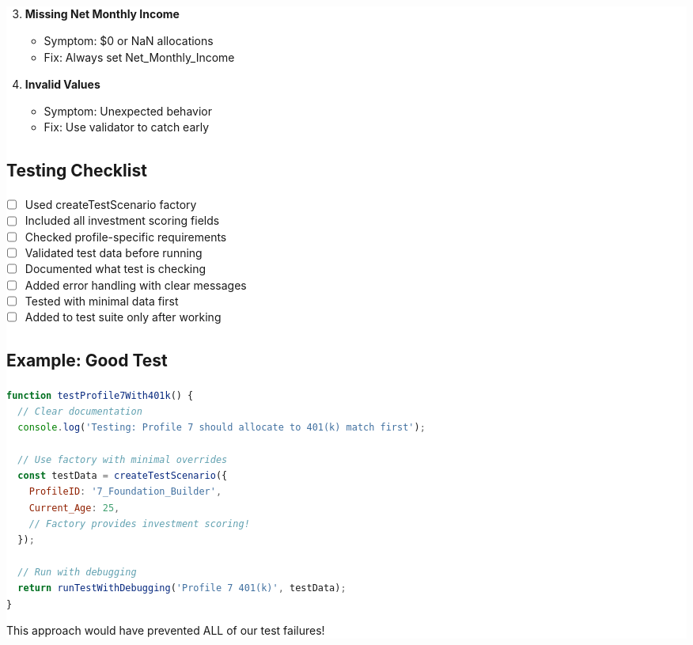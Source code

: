 3. **Missing Net Monthly Income**
   - Symptom: $0 or NaN allocations
   - Fix: Always set Net_Monthly_Income

4. **Invalid Values**
   - Symptom: Unexpected behavior
   - Fix: Use validator to catch early

## Testing Checklist

- [ ] Used createTestScenario factory
- [ ] Included all investment scoring fields
- [ ] Checked profile-specific requirements
- [ ] Validated test data before running
- [ ] Documented what test is checking
- [ ] Added error handling with clear messages
- [ ] Tested with minimal data first
- [ ] Added to test suite only after working

## Example: Good Test

```javascript
function testProfile7With401k() {
  // Clear documentation
  console.log('Testing: Profile 7 should allocate to 401(k) match first');
  
  // Use factory with minimal overrides
  const testData = createTestScenario({
    ProfileID: '7_Foundation_Builder',
    Current_Age: 25,
    // Factory provides investment scoring!
  });
  
  // Run with debugging
  return runTestWithDebugging('Profile 7 401(k)', testData);
}
```

This approach would have prevented ALL of our test failures!
